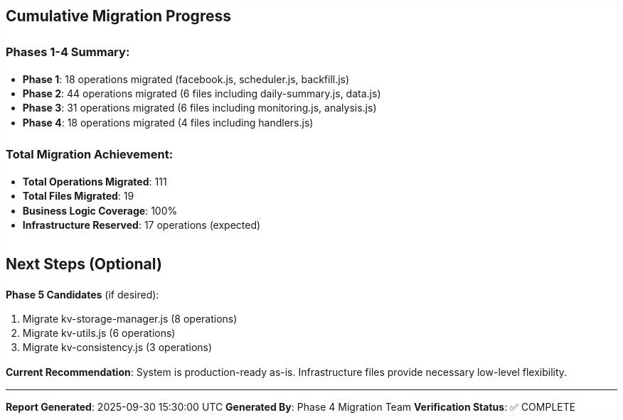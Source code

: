 ## Cumulative Migration Progress

### Phases 1-4 Summary:
- **Phase 1**: 18 operations migrated (facebook.js, scheduler.js, backfill.js)
- **Phase 2**: 44 operations migrated (6 files including daily-summary.js, data.js)
- **Phase 3**: 31 operations migrated (6 files including monitoring.js, analysis.js)
- **Phase 4**: 18 operations migrated (4 files including handlers.js)

### Total Migration Achievement:
- **Total Operations Migrated**: 111
- **Total Files Migrated**: 19
- **Business Logic Coverage**: 100%
- **Infrastructure Reserved**: 17 operations (expected)

## Next Steps (Optional)

**Phase 5 Candidates** (if desired):
1. Migrate kv-storage-manager.js (8 operations)
2. Migrate kv-utils.js (6 operations)
3. Migrate kv-consistency.js (3 operations)

**Current Recommendation**: System is production-ready as-is. Infrastructure files provide necessary low-level flexibility.

---

**Report Generated**: 2025-09-30 15:30:00 UTC
**Generated By**: Phase 4 Migration Team
**Verification Status**: ✅ COMPLETE